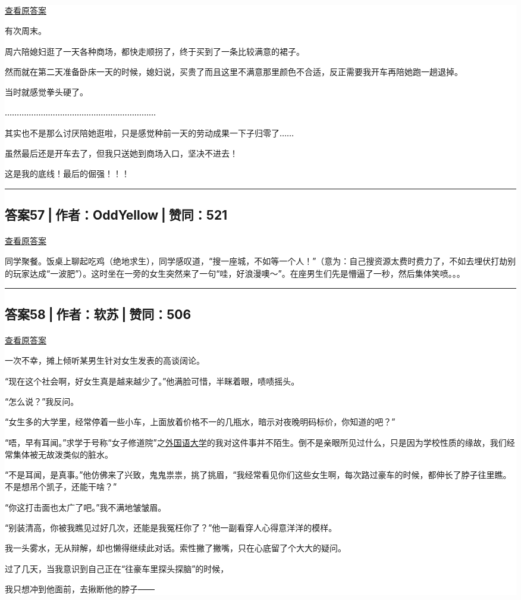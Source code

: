 [查看原答案](https://www.zhihu.com/question/48002836/answer/113297145240)

有次周末。

周六陪媳妇逛了一天各种商场，都快走顺拐了，终于买到了一条比较满意的裙子。

然而就在第二天准备卧床一天的时候，媳妇说，买贵了而且这里不满意那里颜色不合适，反正需要我开车再陪她跑一趟退掉。

当时就感觉拳头硬了。

  

………………………………………………………

其实也不是那么讨厌陪她逛啦，只是感觉种前一天的劳动成果一下子归零了……

虽然最后还是开车去了，但我只送她到商场入口，坚决不进去！

这是我的底线！最后的倔强！！！

---

## 答案57 | 作者：OddYellow | 赞同：521

[查看原答案](https://www.zhihu.com/question/48002836/answer/332954542)

同学聚餐。饭桌上聊起吃鸡（绝地求生），同学感叹道，“搜一座城，不如等一个人！”（意为：自己搜资源太费时费力了，不如去埋伏打劫别的玩家达成“一波肥”）。这时坐在一旁的女生突然来了一句“哇，好浪漫噢～”。在座男生们先是懵逼了一秒，然后集体笑喷。。。

---

## 答案58 | 作者：软苏 | 赞同：506

[查看原答案](https://www.zhihu.com/question/48002836/answer/401761905)

一次不幸，摊上倾听某男生针对女生发表的高谈阔论。

“现在这个社会啊，好女生真是越来越少了。”他满脸可惜，半眯着眼，啧啧摇头。

“怎么说？”我反问。

“女生多的大学里，经常停着一些小车，上面放着价格不一的几瓶水，暗示对夜晚明码标价，你知道的吧？”

“唔，早有耳闻。”求学于号称“女子修道院”之[外国语大学](https://zhida.zhihu.com/search?content_id=103117456&content_type=Answer&match_order=1&q=%E5%A4%96%E5%9B%BD%E8%AF%AD%E5%A4%A7%E5%AD%A6&zhida_source=entity)的我对这件事并不陌生。倒不是亲眼所见过什么，只是因为学校性质的缘故，我们经常集体被无故泼类似的脏水。

“不是耳闻，是真事。”他仿佛来了兴致，鬼鬼祟祟，挑了挑眉，“我经常看见你们这些女生啊，每次路过豪车的时候，都伸长了脖子往里瞧。不是想吊个凯子，还能干啥？”

“你这打击面也太广了吧。”我不满地皱皱眉。

“别装清高，你被我瞧见过好几次，还能是我冤枉你了？”他一副看穿人心得意洋洋的模样。

我一头雾水，无从辩解，却也懒得继续此对话。索性撇了撇嘴，只在心底留了个大大的疑问。

  

  

过了几天，当我意识到自己正在“往豪车里探头探脑”的时候，

我只想冲到他面前，去揪断他的脖子——
